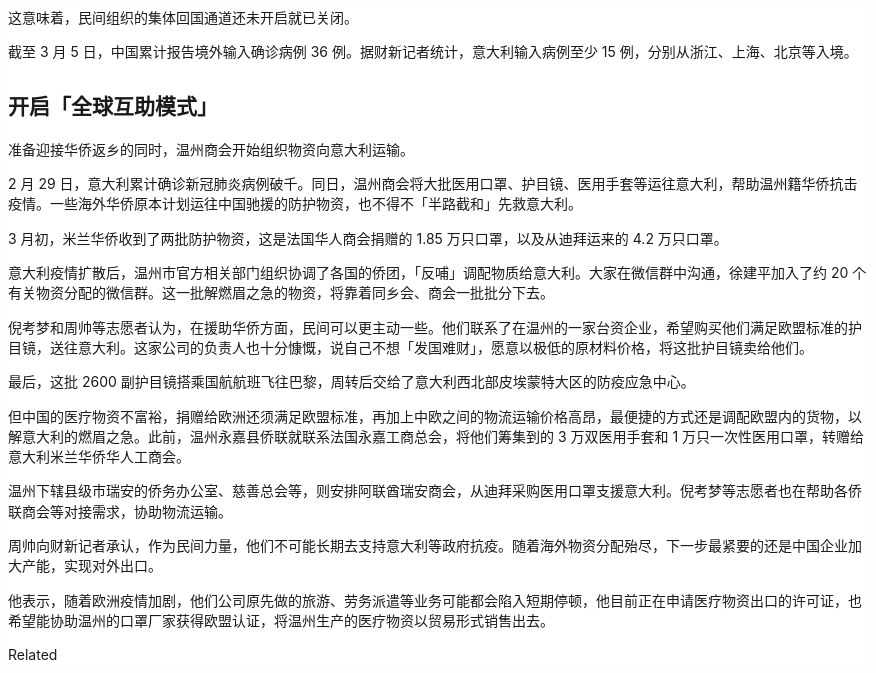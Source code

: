 这意味着，民间组织的集体回国通道还未开启就已关闭。

截至 3 月 5 日，中国累计报告境外输入确诊病例 36 例。据财新记者统计，意大利输入病例至少 15 例，分别从浙江、上海、北京等入境。

开启「全球互助模式」
----------

准备迎接华侨返乡的同时，温州商会开始组织物资向意大利运输。

2 月 29 日，意大利累计确诊新冠肺炎病例破千。同日，温州商会将大批医用口罩、护目镜、医用手套等运往意大利，帮助温州籍华侨抗击疫情。一些海外华侨原本计划运往中国驰援的防护物资，也不得不「半路截和」先救意大利。

3 月初，米兰华侨收到了两批防护物资，这是法国华人商会捐赠的 1.85 万只口罩，以及从迪拜运来的 4.2 万只口罩。

意大利疫情扩散后，温州市官方相关部门组织协调了各国的侨团，「反哺」调配物质给意大利。大家在微信群中沟通，徐建平加入了约 20 个有关物资分配的微信群。这一批解燃眉之急的物资，将靠着同乡会、商会一批批分下去。

倪考梦和周帅等志愿者认为，在援助华侨方面，民间可以更主动一些。他们联系了在温州的一家台资企业，希望购买他们满足欧盟标准的护目镜，送往意大利。这家公司的负责人也十分慷慨，说自己不想「发国难财」，愿意以极低的原材料价格，将这批护目镜卖给他们。

最后，这批 2600 副护目镜搭乘国航航班飞往巴黎，周转后交给了意大利西北部皮埃蒙特大区的防疫应急中心。

但中国的医疗物资不富裕，捐赠给欧洲还须满足欧盟标准，再加上中欧之间的物流运输价格高昂，最便捷的方式还是调配欧盟内的货物，以解意大利的燃眉之急。此前，温州永嘉县侨联就联系法国永嘉工商总会，将他们筹集到的 3 万双医用手套和 1 万只一次性医用口罩，转赠给意大利米兰华侨华人工商会。

温州下辖县级市瑞安的侨务办公室、慈善总会等，则安排阿联酋瑞安商会，从迪拜采购医用口罩支援意大利。倪考梦等志愿者也在帮助各侨联商会等对接需求，协助物流运输。

周帅向财新记者承认，作为民间力量，他们不可能长期去支持意大利等政府抗疫。随着海外物资分配殆尽，下一步最紧要的还是中国企业加大产能，实现对外出口。

他表示，随着欧洲疫情加剧，他们公司原先做的旅游、劳务派遣等业务可能都会陷入短期停顿，他目前正在申请医疗物资出口的许可证，也希望能协助温州的口罩厂家获得欧盟认证，将温州生产的医疗物资以贸易形式销售出去。

Related

